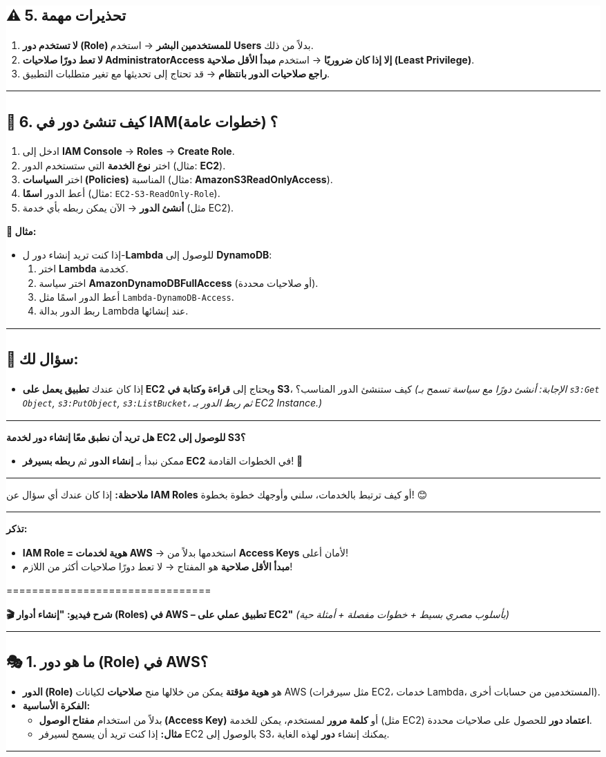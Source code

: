 ## **⚠️ 5. تحذيرات مهمة**
1. **لا تستخدم دور (Role) للمستخدمين البشر** → استخدم **Users** بدلاً من ذلك.
2. **لا تعط دورًا صلاحيات **AdministratorAccess** إلا إذا كان ضروريًا** → استخدم **مبدأ الأقل صلاحية (Least Privilege)**.
3. **راجع صلاحيات الدور بانتظام** → قد تحتاج إلى تحديثها مع تغير متطلبات التطبيق.

---

## **🎯 6. كيف تنشئ دور في IAM؟ (خطوات عامة)**
1. ادخل إلى **IAM Console** → **Roles** → **Create Role**.
2. اختر **نوع الخدمة** التي ستستخدم الدور (مثال: **EC2**).
3. اختر **السياسات (Policies)** المناسبة (مثال: **AmazonS3ReadOnlyAccess**).
4. أعط الدور **اسمًا** (مثال: `EC2-S3-ReadOnly-Role`).
5. **أنشئ الدور** → الآن يمكن ربطه بأي خدمة (مثل EC2).

**📌 مثال:**
- إذا كنت تريد إنشاء دور ل-**Lambda** للوصول إلى **DynamoDB**:
  1. اختر **Lambda** كخدمة.
  2. اختر سياسة **AmazonDynamoDBFullAccess** (أو صلاحيات محددة).
  3. أعط الدور اسمًا مثل `Lambda-DynamoDB-Access`.
  4. ربط الدور بدالة Lambda عند إنشائها.

---

## **💬 سؤال لك:**
- إذا كان عندك **تطبيق يعمل على EC2** ويحتاج إلى **قراءة وكتابة في S3**، كيف ستنشئ الدور المناسب؟
  *(الإجابة: أنشئ دورًا مع سياسة تسمح بـ `s3:GetObject`, `s3:PutObject`, `s3:ListBucket`، ثم ربط الدور بـ EC2 Instance.)*

---
**هل تريد أن نطبق معًا إنشاء دور لخدمة EC2 للوصول إلى S3؟**
- ممكن نبدأ بـ **إنشاء الدور** ثم **ربطه بسيرفر EC2** في الخطوات القادمة! 🚀

---
**ملاحظة:** إذا كان عندك أي سؤال عن **IAM Roles** أو كيف ترتبط بالخدمات، سلني وأوجهك خطوة بخطوة! 😊

---
**تذكر:**
- **IAM Role = هوية لخدمات AWS** → استخدمها بدلاً من **Access Keys** لأمان أعلى!
- **مبدأ الأقل صلاحية** هو المفتاح → لا تعط دورًا صلاحيات أكثر من اللازم!

================================

**🎬 شرح فيديو: "إنشاء أدوار (Roles) في AWS – تطبيق عملي على EC2"**
*(بأسلوب مصري بسيط + خطوات مفصلة + أمثلة حية)*

---

## **🎭 1. ما هو دور (Role) في AWS؟**
- **الدور (Role)** هو **هوية مؤقتة** يمكن من خلالها منح **صلاحيات** لكيانات AWS (مثل سيرفرات EC2، خدمات Lambda، المستخدمين من حسابات أخرى).
- **الفكرة الأساسية:**
  - بدلاً من استخدام **مفتاح الوصول (Access Key)** أو **كلمة مرور** لمستخدم، يمكن للخدمة (مثل EC2) **اعتماد دور** للحصول على صلاحيات محددة.
  - **مثال:** إذا كنت تريد أن يسمح لسيرفر EC2 بالوصول إلى S3، يمكنك إنشاء **دور** لهذه الغاية.

---